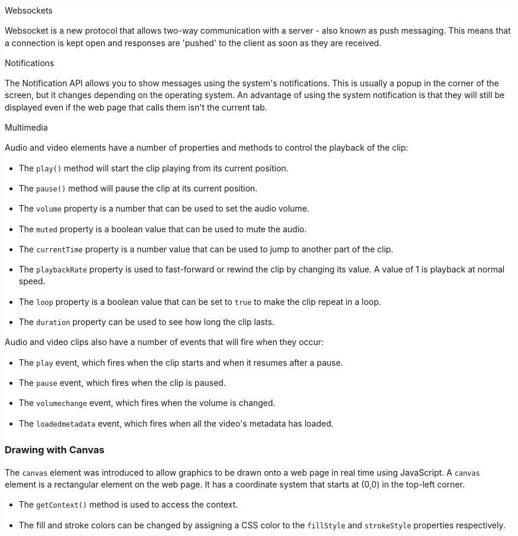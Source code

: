 Websockets

Websocket is a new protocol that allows two-way communication with a server - also known as push messaging.
This means that a connection is kept open and responses are 'pushed' to the client as soon as they are received.

Notifications

The Notification API allows you to show messages using the system's notifications.
This is usually a popup in the corner of the screen, but it changes depending on the operating system.
An advantage of using the system notification is that they will still be displayed even if the web page that calls them isn't the current tab.

Multimedia

Audio and video elements have a number of properties and methods to control the playback of the clip:

- The `play()` method will start the clip playing from its current position.

- The `pause()` method will pause the clip at its current position.

- The `volume` property is a number that can be used to set the audio volume.

- The `muted` property is a boolean value that can be used to mute the audio.

- The `currentTime` property is a number value that can be used to jump to another part of the clip.

- The `playbackRate` property is used to fast-forward or rewind the clip by changing its value.
  A value of 1 is playback at normal speed.

- The `loop` property is a boolean value that can be set to `true` to make the clip repeat in a loop.

- The `duration` property can be used to see how long the clip lasts.

Audio and video clips also have a number of events that will fire when they occur:

- The `play` event, which fires when the clip starts and when it resumes after a pause.

- The `pause` event, which fires when the clip is paused.

- The `volumechange` event, which fires when the volume is changed.

- The `loadedmetadata` event, which fires when all the video's metadata has loaded.

### **Drawing with Canvas**

The `canvas` element was introduced to allow graphics to be drawn onto a web page in real time using JavaScript.
A `canvas` element is a rectangular element on the web page.
It has a coordinate system that starts at (0,0) in the top-left corner.

- The `getContext()` method is used to access the context.

- The fill and stroke colors can be changed by assigning a CSS color to the `fillStyle` and `strokeStyle` properties respectively.

